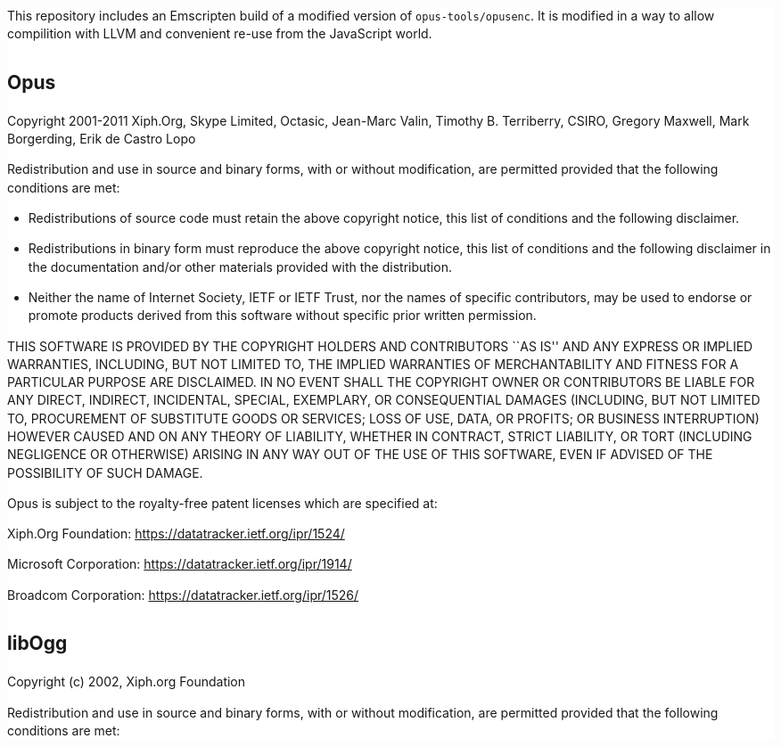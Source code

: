 This repository includes an Emscripten build of a modified version of `opus-tools/opusenc`. It is modified in a way to allow compilition with LLVM and convenient re-use from the JavaScript world.


Opus
------------------------------------------------------------------
Copyright 2001-2011 Xiph.Org, Skype Limited, Octasic,
                    Jean-Marc Valin, Timothy B. Terriberry,
                    CSIRO, Gregory Maxwell, Mark Borgerding,
                    Erik de Castro Lopo

Redistribution and use in source and binary forms, with or without
modification, are permitted provided that the following conditions
are met:

- Redistributions of source code must retain the above copyright
notice, this list of conditions and the following disclaimer.

- Redistributions in binary form must reproduce the above copyright
notice, this list of conditions and the following disclaimer in the
documentation and/or other materials provided with the distribution.

- Neither the name of Internet Society, IETF or IETF Trust, nor the
names of specific contributors, may be used to endorse or promote
products derived from this software without specific prior written
permission.

THIS SOFTWARE IS PROVIDED BY THE COPYRIGHT HOLDERS AND CONTRIBUTORS
``AS IS'' AND ANY EXPRESS OR IMPLIED WARRANTIES, INCLUDING, BUT NOT
LIMITED TO, THE IMPLIED WARRANTIES OF MERCHANTABILITY AND FITNESS FOR
A PARTICULAR PURPOSE ARE DISCLAIMED. IN NO EVENT SHALL THE COPYRIGHT OWNER
OR CONTRIBUTORS BE LIABLE FOR ANY DIRECT, INDIRECT, INCIDENTAL, SPECIAL,
EXEMPLARY, OR CONSEQUENTIAL DAMAGES (INCLUDING, BUT NOT LIMITED TO,
PROCUREMENT OF SUBSTITUTE GOODS OR SERVICES; LOSS OF USE, DATA, OR
PROFITS; OR BUSINESS INTERRUPTION) HOWEVER CAUSED AND ON ANY THEORY OF
LIABILITY, WHETHER IN CONTRACT, STRICT LIABILITY, OR TORT (INCLUDING
NEGLIGENCE OR OTHERWISE) ARISING IN ANY WAY OUT OF THE USE OF THIS
SOFTWARE, EVEN IF ADVISED OF THE POSSIBILITY OF SUCH DAMAGE.

Opus is subject to the royalty-free patent licenses which are
specified at:

Xiph.Org Foundation:
https://datatracker.ietf.org/ipr/1524/

Microsoft Corporation:
https://datatracker.ietf.org/ipr/1914/

Broadcom Corporation:
https://datatracker.ietf.org/ipr/1526/


libOgg
------------------------------------------------------------------
Copyright (c) 2002, Xiph.org Foundation

Redistribution and use in source and binary forms, with or without
modification, are permitted provided that the following conditions
are met:
